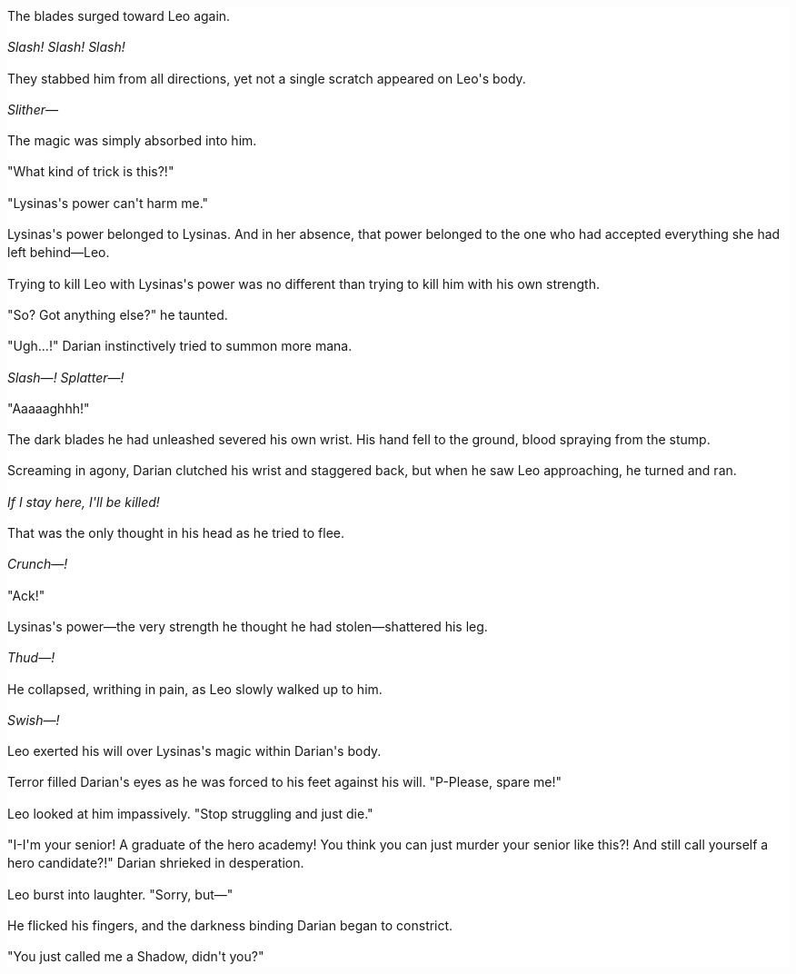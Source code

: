 The blades surged toward Leo again.

*Slash! Slash! Slash!*

They stabbed him from all directions, yet not a single scratch appeared on Leo's body.

*Slither—*

The magic was simply absorbed into him.

"What kind of trick is this?!"

"Lysinas's power can't harm me."

Lysinas's power belonged to Lysinas. And in her absence, that power belonged to the one who had accepted everything she had left behind—Leo.

Trying to kill Leo with Lysinas's power was no different than trying to kill him with his own strength.

"So? Got anything else?" he taunted.

"Ugh...!" Darian instinctively tried to summon more mana.

*Slash—! Splatter—!*

"Aaaaaghhh!"

The dark blades he had unleashed severed his own wrist. His hand fell to the ground, blood spraying from the stump.

Screaming in agony, Darian clutched his wrist and staggered back, but when he saw Leo approaching, he turned and ran.

*If I stay here, I'll be killed!*

That was the only thought in his head as he tried to flee.

*Crunch—!*

"Ack!"

Lysinas's power—the very strength he thought he had stolen—shattered his leg.

*Thud—!*

He collapsed, writhing in pain, as Leo slowly walked up to him.

*Swish—!*

Leo exerted his will over Lysinas's magic within Darian's body.

Terror filled Darian's eyes as he was forced to his feet against his will. "P-Please, spare me!" 

Leo looked at him impassively. "Stop struggling and just die."

"I-I'm your senior! A graduate of the hero academy! You think you can just murder your senior like this?! And still call yourself a hero candidate?!" Darian shrieked in desperation.

Leo burst into laughter. "Sorry, but—" 

He flicked his fingers, and the darkness binding Darian began to constrict.

"You just called me a Shadow, didn't you?"
